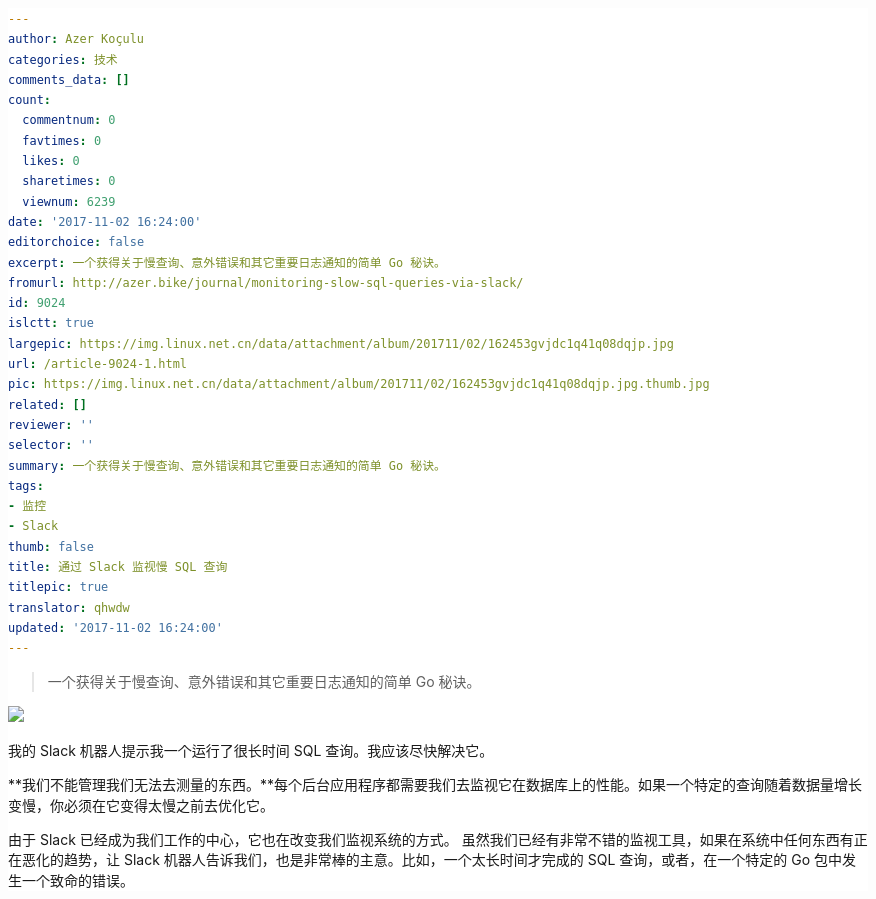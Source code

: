 ```yaml
---
author: Azer Koçulu
categories: 技术
comments_data: []
count:
  commentnum: 0
  favtimes: 0
  likes: 0
  sharetimes: 0
  viewnum: 6239
date: '2017-11-02 16:24:00'
editorchoice: false
excerpt: 一个获得关于慢查询、意外错误和其它重要日志通知的简单 Go 秘诀。
fromurl: http://azer.bike/journal/monitoring-slow-sql-queries-via-slack/
id: 9024
islctt: true
largepic: https://img.linux.net.cn/data/attachment/album/201711/02/162453gvjdc1q41q08dqjp.jpg
url: /article-9024-1.html
pic: https://img.linux.net.cn/data/attachment/album/201711/02/162453gvjdc1q41q08dqjp.jpg.thumb.jpg
related: []
reviewer: ''
selector: ''
summary: 一个获得关于慢查询、意外错误和其它重要日志通知的简单 Go 秘诀。
tags:
- 监控
- Slack
thumb: false
title: 通过 Slack 监视慢 SQL 查询
titlepic: true
translator: qhwdw
updated: '2017-11-02 16:24:00'
---
```



> 
> 一个获得关于慢查询、意外错误和其它重要日志通知的简单 Go 秘诀。
> 
> 
> 


![](https://img.linux.net.cn/data/attachment/album/201711/02/162453gvjdc1q41q08dqjp.jpg)


我的 Slack 机器人提示我一个运行了很长时间 SQL 查询。我应该尽快解决它。


**我们不能管理我们无法去测量的东西。**每个后台应用程序都需要我们去监视它在数据库上的性能。如果一个特定的查询随着数据量增长变慢，你必须在它变得太慢之前去优化它。


由于 Slack 已经成为我们工作的中心，它也在改变我们监视系统的方式。 虽然我们已经有非常不错的监视工具，如果在系统中任何东西有正在恶化的趋势，让 Slack 机器人告诉我们，也是非常棒的主意。比如，一个太长时间才完成的 SQL 查询，或者，在一个特定的 Go 包中发生一个致命的错误。
